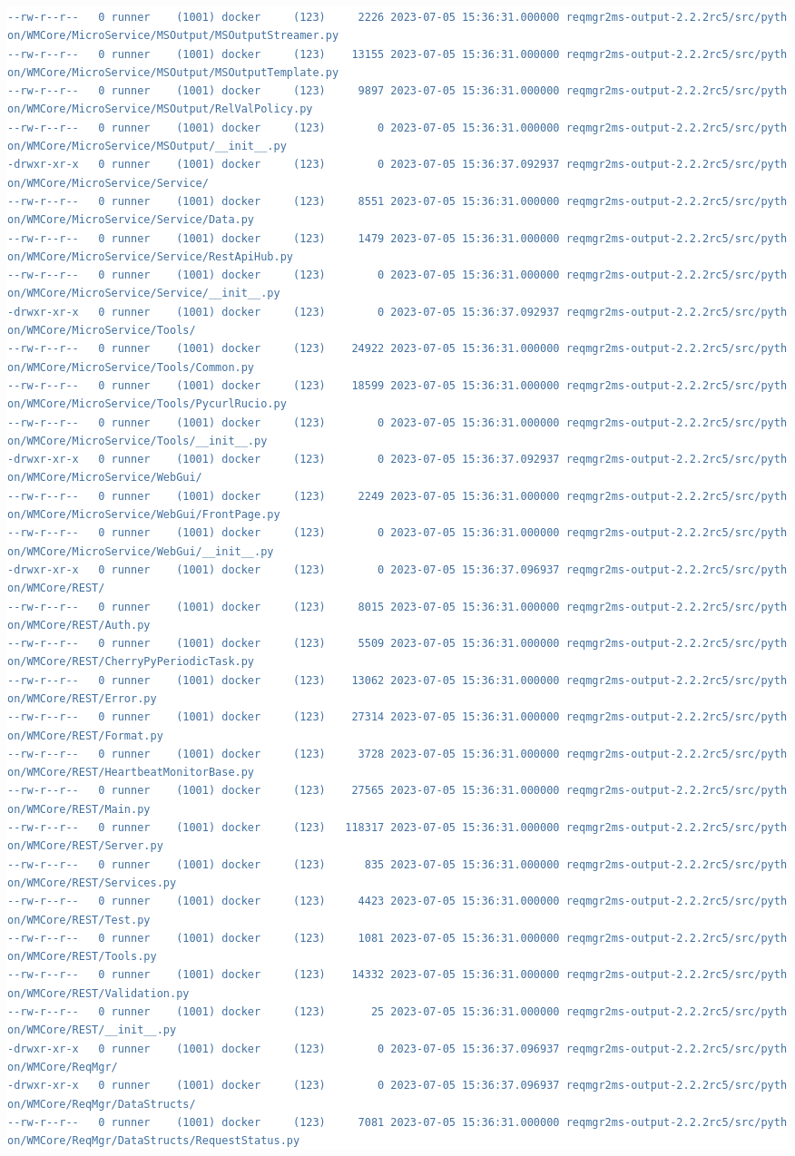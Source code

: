 ```diff
--rw-r--r--   0 runner    (1001) docker     (123)     2226 2023-07-05 15:36:31.000000 reqmgr2ms-output-2.2.2rc5/src/python/WMCore/MicroService/MSOutput/MSOutputStreamer.py
--rw-r--r--   0 runner    (1001) docker     (123)    13155 2023-07-05 15:36:31.000000 reqmgr2ms-output-2.2.2rc5/src/python/WMCore/MicroService/MSOutput/MSOutputTemplate.py
--rw-r--r--   0 runner    (1001) docker     (123)     9897 2023-07-05 15:36:31.000000 reqmgr2ms-output-2.2.2rc5/src/python/WMCore/MicroService/MSOutput/RelValPolicy.py
--rw-r--r--   0 runner    (1001) docker     (123)        0 2023-07-05 15:36:31.000000 reqmgr2ms-output-2.2.2rc5/src/python/WMCore/MicroService/MSOutput/__init__.py
-drwxr-xr-x   0 runner    (1001) docker     (123)        0 2023-07-05 15:36:37.092937 reqmgr2ms-output-2.2.2rc5/src/python/WMCore/MicroService/Service/
--rw-r--r--   0 runner    (1001) docker     (123)     8551 2023-07-05 15:36:31.000000 reqmgr2ms-output-2.2.2rc5/src/python/WMCore/MicroService/Service/Data.py
--rw-r--r--   0 runner    (1001) docker     (123)     1479 2023-07-05 15:36:31.000000 reqmgr2ms-output-2.2.2rc5/src/python/WMCore/MicroService/Service/RestApiHub.py
--rw-r--r--   0 runner    (1001) docker     (123)        0 2023-07-05 15:36:31.000000 reqmgr2ms-output-2.2.2rc5/src/python/WMCore/MicroService/Service/__init__.py
-drwxr-xr-x   0 runner    (1001) docker     (123)        0 2023-07-05 15:36:37.092937 reqmgr2ms-output-2.2.2rc5/src/python/WMCore/MicroService/Tools/
--rw-r--r--   0 runner    (1001) docker     (123)    24922 2023-07-05 15:36:31.000000 reqmgr2ms-output-2.2.2rc5/src/python/WMCore/MicroService/Tools/Common.py
--rw-r--r--   0 runner    (1001) docker     (123)    18599 2023-07-05 15:36:31.000000 reqmgr2ms-output-2.2.2rc5/src/python/WMCore/MicroService/Tools/PycurlRucio.py
--rw-r--r--   0 runner    (1001) docker     (123)        0 2023-07-05 15:36:31.000000 reqmgr2ms-output-2.2.2rc5/src/python/WMCore/MicroService/Tools/__init__.py
-drwxr-xr-x   0 runner    (1001) docker     (123)        0 2023-07-05 15:36:37.092937 reqmgr2ms-output-2.2.2rc5/src/python/WMCore/MicroService/WebGui/
--rw-r--r--   0 runner    (1001) docker     (123)     2249 2023-07-05 15:36:31.000000 reqmgr2ms-output-2.2.2rc5/src/python/WMCore/MicroService/WebGui/FrontPage.py
--rw-r--r--   0 runner    (1001) docker     (123)        0 2023-07-05 15:36:31.000000 reqmgr2ms-output-2.2.2rc5/src/python/WMCore/MicroService/WebGui/__init__.py
-drwxr-xr-x   0 runner    (1001) docker     (123)        0 2023-07-05 15:36:37.096937 reqmgr2ms-output-2.2.2rc5/src/python/WMCore/REST/
--rw-r--r--   0 runner    (1001) docker     (123)     8015 2023-07-05 15:36:31.000000 reqmgr2ms-output-2.2.2rc5/src/python/WMCore/REST/Auth.py
--rw-r--r--   0 runner    (1001) docker     (123)     5509 2023-07-05 15:36:31.000000 reqmgr2ms-output-2.2.2rc5/src/python/WMCore/REST/CherryPyPeriodicTask.py
--rw-r--r--   0 runner    (1001) docker     (123)    13062 2023-07-05 15:36:31.000000 reqmgr2ms-output-2.2.2rc5/src/python/WMCore/REST/Error.py
--rw-r--r--   0 runner    (1001) docker     (123)    27314 2023-07-05 15:36:31.000000 reqmgr2ms-output-2.2.2rc5/src/python/WMCore/REST/Format.py
--rw-r--r--   0 runner    (1001) docker     (123)     3728 2023-07-05 15:36:31.000000 reqmgr2ms-output-2.2.2rc5/src/python/WMCore/REST/HeartbeatMonitorBase.py
--rw-r--r--   0 runner    (1001) docker     (123)    27565 2023-07-05 15:36:31.000000 reqmgr2ms-output-2.2.2rc5/src/python/WMCore/REST/Main.py
--rw-r--r--   0 runner    (1001) docker     (123)   118317 2023-07-05 15:36:31.000000 reqmgr2ms-output-2.2.2rc5/src/python/WMCore/REST/Server.py
--rw-r--r--   0 runner    (1001) docker     (123)      835 2023-07-05 15:36:31.000000 reqmgr2ms-output-2.2.2rc5/src/python/WMCore/REST/Services.py
--rw-r--r--   0 runner    (1001) docker     (123)     4423 2023-07-05 15:36:31.000000 reqmgr2ms-output-2.2.2rc5/src/python/WMCore/REST/Test.py
--rw-r--r--   0 runner    (1001) docker     (123)     1081 2023-07-05 15:36:31.000000 reqmgr2ms-output-2.2.2rc5/src/python/WMCore/REST/Tools.py
--rw-r--r--   0 runner    (1001) docker     (123)    14332 2023-07-05 15:36:31.000000 reqmgr2ms-output-2.2.2rc5/src/python/WMCore/REST/Validation.py
--rw-r--r--   0 runner    (1001) docker     (123)       25 2023-07-05 15:36:31.000000 reqmgr2ms-output-2.2.2rc5/src/python/WMCore/REST/__init__.py
-drwxr-xr-x   0 runner    (1001) docker     (123)        0 2023-07-05 15:36:37.096937 reqmgr2ms-output-2.2.2rc5/src/python/WMCore/ReqMgr/
-drwxr-xr-x   0 runner    (1001) docker     (123)        0 2023-07-05 15:36:37.096937 reqmgr2ms-output-2.2.2rc5/src/python/WMCore/ReqMgr/DataStructs/
--rw-r--r--   0 runner    (1001) docker     (123)     7081 2023-07-05 15:36:31.000000 reqmgr2ms-output-2.2.2rc5/src/python/WMCore/ReqMgr/DataStructs/RequestStatus.py
```